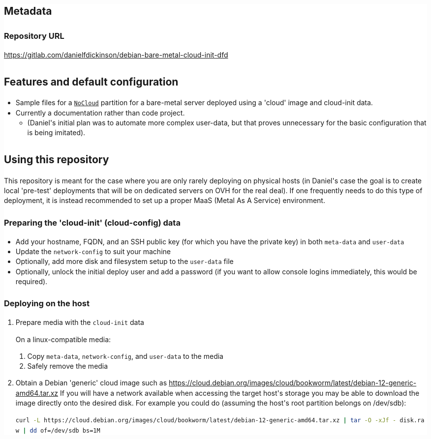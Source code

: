 ## Metadata

### Repository URL

<https://gitlab.com/danielfdickinson/debian-bare-metal-cloud-init-dfd>

## Features and default configuration

* Sample files for a
	[`NoCloud`](https://cloudinit.readthedocs.io/en/22.4.2/topics/datasources/nocloud.html)
	partition for a bare-metal server deployed using a 'cloud' image and
	cloud-init data.
* Currently a documentation rather than code project.
	* (Daniel's initial plan was to automate more complex user-data, but
	that proves unnecessary for the basic configuration that is being imitated).

## Using this repository

This repository is meant for the case where you are only rarely deploying on
physical hosts (in Daniel's case the goal is to create local 'pre-test'
deployments that will be on dedicated servers on OVH for the real deal). If one
frequently needs to do this type of deployment, it is instead recommended to
set up a proper MaaS (Metal As A Service) environment.

### Preparing the 'cloud-init' (cloud-config) data

* Add your hostname, FQDN, and an SSH public key (for which you have the private
	key) in both `meta-data` and `user-data`
* Update the `network-config` to suit your machine
* Optionally, add more disk and filesystem setup to the `user-data` file
* Optionally, unlock the initial deploy user and add a password (if you want to
	allow console logins immediately, this would be required).

### Deploying on the host

1. Prepare media with the `cloud-init` data

	On a linux-compatible media:

	1. Copy `meta-data`, `network-config`, and `user-data` to the media
	2. Safely remove the media

2. Obtain a Debian 'generic' cloud image such as
<https://cloud.debian.org/images/cloud/bookworm/latest/debian-12-generic-amd64.tar.xz>
	If you will have a network available when accessing the target host's
	storage you may be able to download the image directly onto the desired
	disk. For example you could do (assuming the host's root partition belongs on
	/dev/sdb):

	```bash
	curl -L https://cloud.debian.org/images/cloud/bookworm/latest/debian-12-generic-amd64.tar.xz | tar -O -xJf - disk.raw | dd of=/dev/sdb bs=1M
	```

